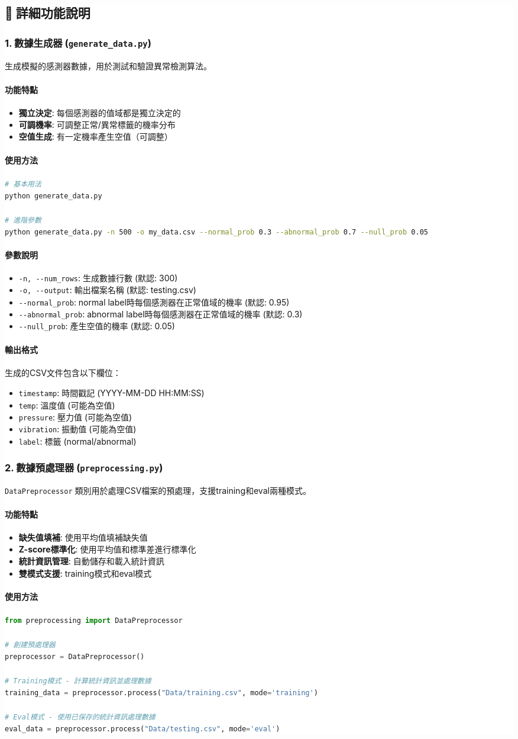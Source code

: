 ## 🔧 詳細功能說明

### 1. 數據生成器 (`generate_data.py`)

生成模擬的感測器數據，用於測試和驗證異常檢測算法。

#### 功能特點
- **獨立決定**: 每個感測器的值域都是獨立決定的
- **可調機率**: 可調整正常/異常標籤的機率分布
- **空值生成**: 有一定機率產生空值（可調整）

#### 使用方法
```bash
# 基本用法
python generate_data.py

# 進階參數
python generate_data.py -n 500 -o my_data.csv --normal_prob 0.3 --abnormal_prob 0.7 --null_prob 0.05
```

#### 參數說明
- `-n, --num_rows`: 生成數據行數 (默認: 300)
- `-o, --output`: 輸出檔案名稱 (默認: testing.csv)
- `--normal_prob`: normal label時每個感測器在正常值域的機率 (默認: 0.95)
- `--abnormal_prob`: abnormal label時每個感測器在正常值域的機率 (默認: 0.3)
- `--null_prob`: 產生空值的機率 (默認: 0.05)

#### 輸出格式
生成的CSV文件包含以下欄位：
- `timestamp`: 時間戳記 (YYYY-MM-DD HH:MM:SS)
- `temp`: 溫度值 (可能為空值)
- `pressure`: 壓力值 (可能為空值)
- `vibration`: 振動值 (可能為空值)
- `label`: 標籤 (normal/abnormal)

### 2. 數據預處理器 (`preprocessing.py`)

`DataPreprocessor` 類別用於處理CSV檔案的預處理，支援training和eval兩種模式。

#### 功能特點
- **缺失值填補**: 使用平均值填補缺失值
- **Z-score標準化**: 使用平均值和標準差進行標準化
- **統計資訊管理**: 自動儲存和載入統計資訊
- **雙模式支援**: training模式和eval模式

#### 使用方法
```python
from preprocessing import DataPreprocessor

# 創建預處理器
preprocessor = DataPreprocessor()

# Training模式 - 計算統計資訊並處理數據
training_data = preprocessor.process("Data/training.csv", mode='training')

# Eval模式 - 使用已保存的統計資訊處理數據
eval_data = preprocessor.process("Data/testing.csv", mode='eval')
```
